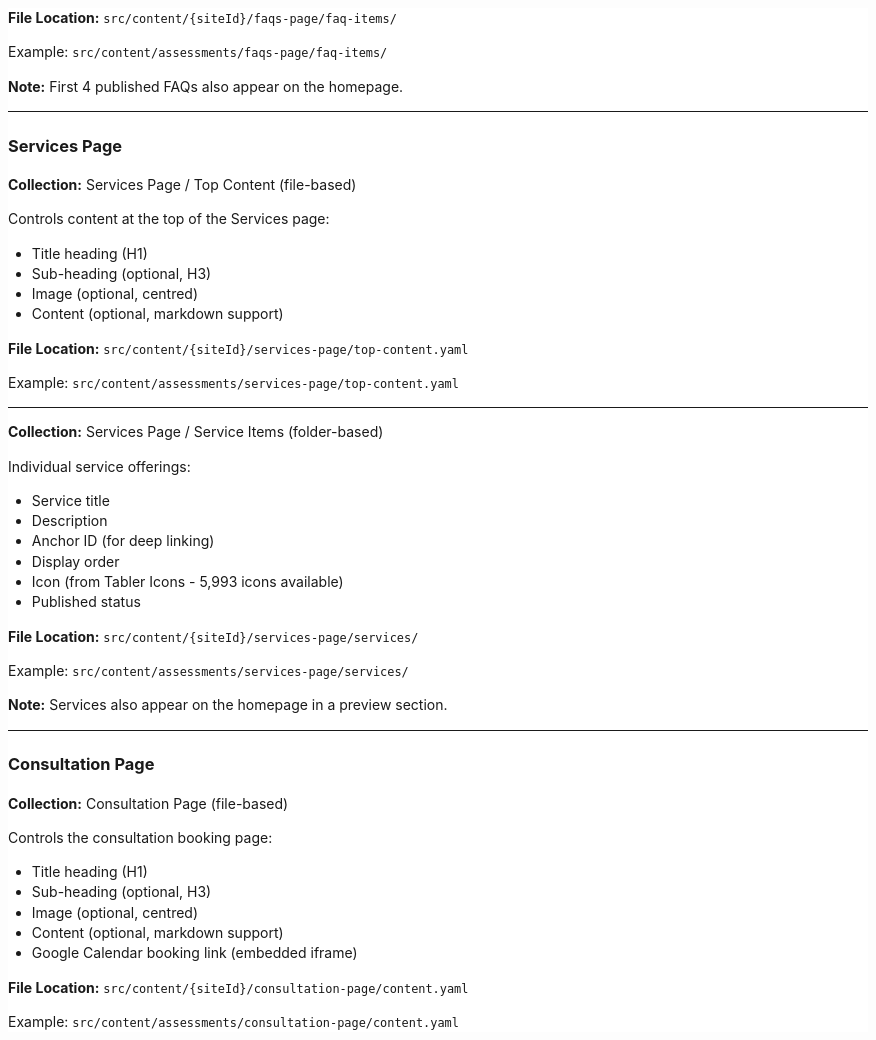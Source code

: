 **File Location:** `src/content/{siteId}/faqs-page/faq-items/`

Example: `src/content/assessments/faqs-page/faq-items/`

**Note:** First 4 published FAQs also appear on the homepage.

---

### Services Page

**Collection:** Services Page / Top Content (file-based)

Controls content at the top of the Services page:

- Title heading (H1)
- Sub-heading (optional, H3)
- Image (optional, centred)
- Content (optional, markdown support)

**File Location:** `src/content/{siteId}/services-page/top-content.yaml`

Example: `src/content/assessments/services-page/top-content.yaml`

---

**Collection:** Services Page / Service Items (folder-based)

Individual service offerings:

- Service title
- Description
- Anchor ID (for deep linking)
- Display order
- Icon (from Tabler Icons - 5,993 icons available)
- Published status

**File Location:** `src/content/{siteId}/services-page/services/`

Example: `src/content/assessments/services-page/services/`

**Note:** Services also appear on the homepage in a preview section.

---

### Consultation Page

**Collection:** Consultation Page (file-based)

Controls the consultation booking page:

- Title heading (H1)
- Sub-heading (optional, H3)
- Image (optional, centred)
- Content (optional, markdown support)
- Google Calendar booking link (embedded iframe)

**File Location:** `src/content/{siteId}/consultation-page/content.yaml`

Example: `src/content/assessments/consultation-page/content.yaml`
